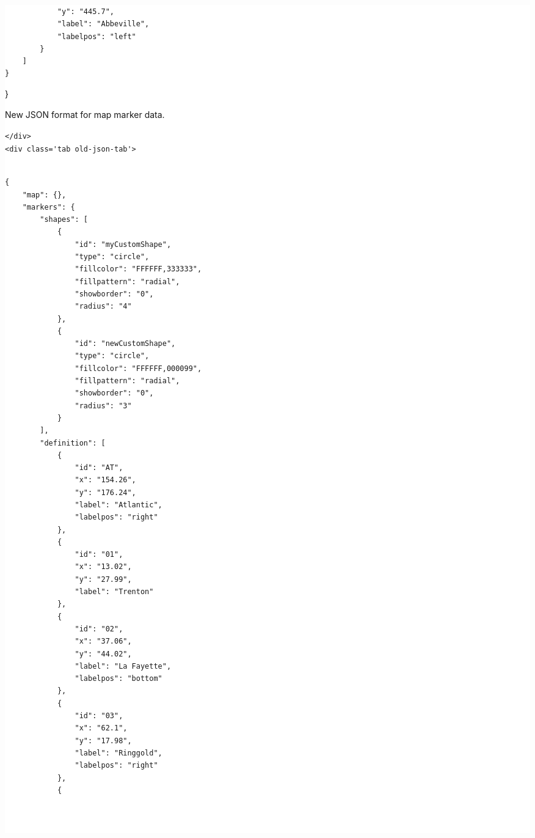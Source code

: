                 "y": "445.7",
                "label": "Abbeville",
                "labelpos": "left"
            }
        ]
    }
}
</code></pre>


<p class='text-success'>New JSON format for map marker data.</p>

    </div>
    <div class='tab old-json-tab'>
<pre><code class="language-javascript">
{
    "map": {},
    "markers": {
        "shapes": [
            {
                "id": "myCustomShape",
                "type": "circle",
                "fillcolor": "FFFFFF,333333",
                "fillpattern": "radial",
                "showborder": "0",
                "radius": "4"
            },
            {
                "id": "newCustomShape",
                "type": "circle",
                "fillcolor": "FFFFFF,000099",
                "fillpattern": "radial",
                "showborder": "0",
                "radius": "3"
            }
        ],
        "definition": [
            {
                "id": "AT",
                "x": "154.26",
                "y": "176.24",
                "label": "Atlantic",
                "labelpos": "right"
            },
            {
                "id": "01",
                "x": "13.02",
                "y": "27.99",
                "label": "Trenton"
            },
            {
                "id": "02",
                "x": "37.06",
                "y": "44.02",
                "label": "La Fayette",
                "labelpos": "bottom"
            },
            {
                "id": "03",
                "x": "62.1",
                "y": "17.98",
                "label": "Ringgold",
                "labelpos": "right"
            },
            {